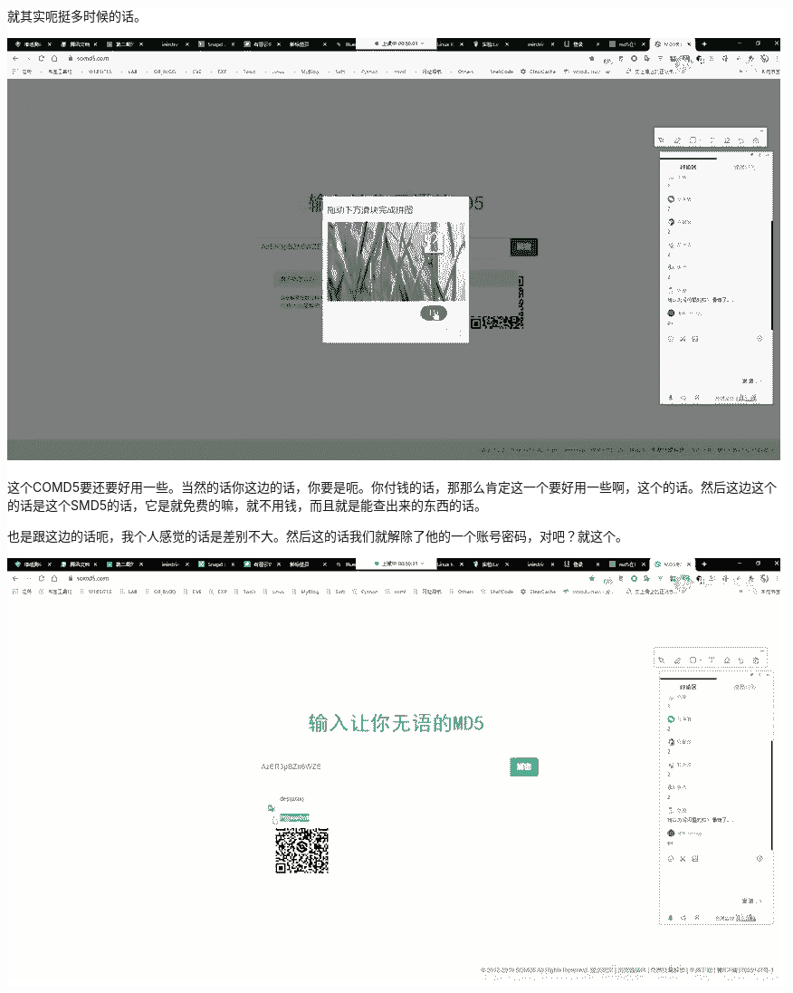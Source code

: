 就其实呃挺多时候的话。

![](img/72d11d237ce8ae55994829cf3a389291_95.png)

这个COMD5要还要好用一些。当然的话你这边的话，你要是呃。你付钱的话，那那么肯定这一个要好用一些啊，这个的话。然后这边这个的话是这个SMD5的话，它是就免费的嘛，就不用钱，而且就是能查出来的东西的话。

也是跟这边的话呃，我个人感觉的话是差别不大。然后这的话我们就解除了他的一个账号密码，对吧？就这个。

![](img/72d11d237ce8ae55994829cf3a389291_97.png)
